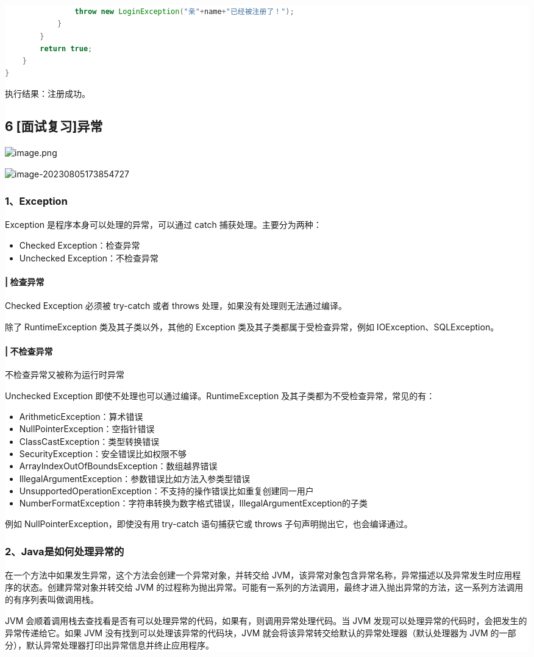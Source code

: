    ```java
                   throw new LoginException("亲"+name+"已经被注册了！");
               }
           }
           return true;
       }
   }
   ```

   执行结果：注册成功。



## 6 [面试复习]异常

![image.png](https://cdn.jsdelivr.net/gh/citccld/blogimage@main/img/202308051738797.png)

![image-20230805173854727](https://cdn.jsdelivr.net/gh/citccld/blogimage@main/img/202308051738366.png)

### 1、Exception

Exception 是程序本身可以处理的异常，可以通过 catch 捕获处理。主要分为两种：

- Checked Exception：检查异常
- Unchecked Exception：不检查异常

#### | 检查异常

Checked Exception 必须被 try-catch 或者 throws 处理，如果没有处理则无法通过编译。

除了 RuntimeException 类及其子类以外，其他的 Exception 类及其子类都属于受检查异常，例如 IOException、SQLException。

#### | 不检查异常

不检查异常又被称为运行时异常

Unchecked Exception 即使不处理也可以通过编译。RuntimeException 及其子类都为不受检查异常，常见的有：

- ArithmeticException：算术错误
- NullPointerException：空指针错误
- ClassCastException：类型转换错误
- SecurityException：安全错误比如权限不够
- ArrayIndexOutOfBoundsException：数组越界错误
- IllegalArgumentException：参数错误比如方法入参类型错误
- UnsupportedOperationException：不支持的操作错误比如重复创建同一用户
- NumberFormatException：字符串转换为数字格式错误，IllegalArgumentException的子类

例如 NullPointerException，即使没有用 try-catch 语句捕获它或 throws 子句声明抛出它，也会编译通过。

### 2、Java是如何处理异常的

在一个方法中如果发生异常，这个方法会创建一个异常对象，并转交给 JVM，该异常对象包含异常名称，异常描述以及异常发生时应用程序的状态。创建异常对象并转交给 JVM 的过程称为抛出异常。可能有一系列的方法调用，最终才进入抛出异常的方法，这一系列方法调用的有序列表叫做调用栈。

JVM 会顺着调用栈去查找看是否有可以处理异常的代码，如果有，则调用异常处理代码。当 JVM 发现可以处理异常的代码时，会把发生的异常传递给它。如果 JVM 没有找到可以处理该异常的代码块，JVM 就会将该异常转交给默认的异常处理器（默认处理器为 JVM 的一部分），默认异常处理器打印出异常信息并终止应用程序。
